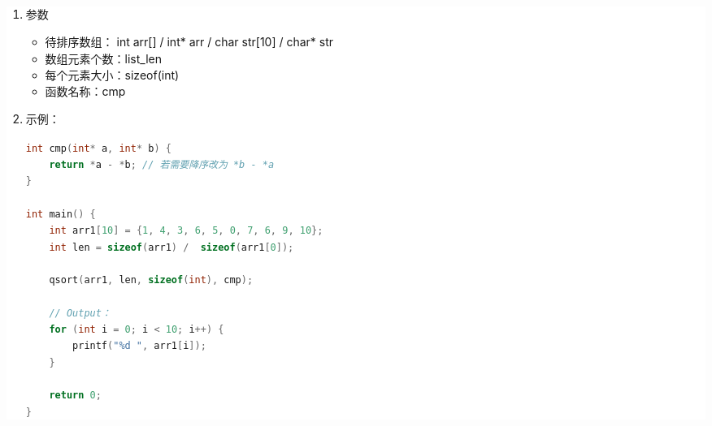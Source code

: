 1. 参数
    + 待排序数组： int arr[] / int* arr / char str[10] / char* str
    + 数组元素个数：list_len
    + 每个元素大小：sizeof(int)
    + 函数名称：cmp           

2. 示例：
    ```c
    int cmp(int* a, int* b) {
        return *a - *b; // 若需要降序改为 *b - *a
    }

    int main() {
        int arr1[10] = {1, 4, 3, 6, 5, 0, 7, 6, 9, 10};
        int len = sizeof(arr1) /  sizeof(arr1[0]);

        qsort(arr1, len, sizeof(int), cmp);
        
        // Output：
        for (int i = 0; i < 10; i++) {
            printf("%d ", arr1[i]);
        }

        return 0;
    }
    ```